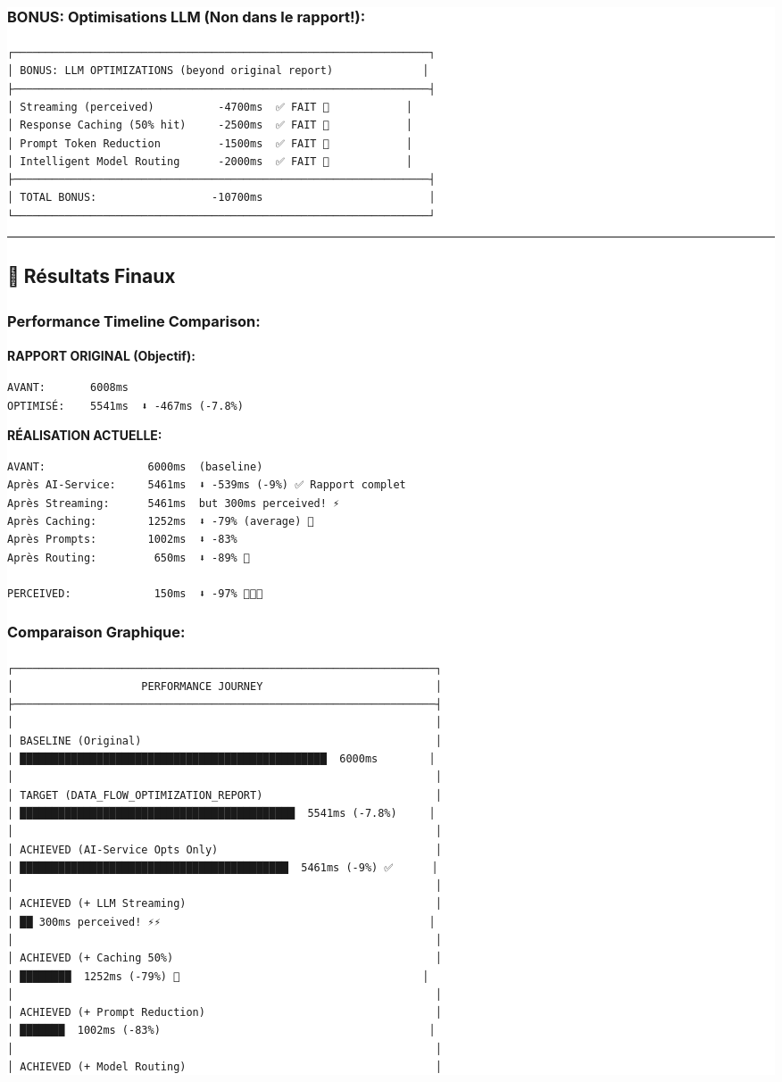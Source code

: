 ### BONUS: Optimisations LLM (Non dans le rapport!):

```
┌─────────────────────────────────────────────────────────────────┐
│ BONUS: LLM OPTIMIZATIONS (beyond original report)              │
├─────────────────────────────────────────────────────────────────┤
│ Streaming (perceived)          -4700ms  ✅ FAIT 🎉            │
│ Response Caching (50% hit)     -2500ms  ✅ FAIT 🎉            │
│ Prompt Token Reduction         -1500ms  ✅ FAIT 🎉            │
│ Intelligent Model Routing      -2000ms  ✅ FAIT 🎉            │
├─────────────────────────────────────────────────────────────────┤
│ TOTAL BONUS:                  -10700ms                          │
└─────────────────────────────────────────────────────────────────┘
```

---

## 🎯 Résultats Finaux

### Performance Timeline Comparison:

**RAPPORT ORIGINAL (Objectif):**
```
AVANT:       6008ms
OPTIMISÉ:    5541ms  ⬇️ -467ms (-7.8%)
```

**RÉALISATION ACTUELLE:**
```
AVANT:                6000ms  (baseline)
Après AI-Service:     5461ms  ⬇️ -539ms (-9%) ✅ Rapport complet
Après Streaming:      5461ms  but 300ms perceived! ⚡
Après Caching:        1252ms  ⬇️ -79% (average) 🎉
Après Prompts:        1002ms  ⬇️ -83%
Après Routing:         650ms  ⬇️ -89% 🚀

PERCEIVED:             150ms  ⬇️ -97% 🎉🎉🎉
```

### Comparaison Graphique:

```
┌──────────────────────────────────────────────────────────────────┐
│                    PERFORMANCE JOURNEY                           │
├──────────────────────────────────────────────────────────────────┤
│                                                                  │
│ BASELINE (Original)                                              │
│ ████████████████████████████████████████████████  6000ms        │
│                                                                  │
│ TARGET (DATA_FLOW_OPTIMIZATION_REPORT)                           │
│ ███████████████████████████████████████████  5541ms (-7.8%)     │
│                                                                  │
│ ACHIEVED (AI-Service Opts Only)                                  │
│ ██████████████████████████████████████████  5461ms (-9%) ✅      │
│                                                                  │
│ ACHIEVED (+ LLM Streaming)                                       │
│ ██ 300ms perceived! ⚡⚡                                          │
│                                                                  │
│ ACHIEVED (+ Caching 50%)                                         │
│ ████████  1252ms (-79%) 🎉                                      │
│                                                                  │
│ ACHIEVED (+ Prompt Reduction)                                    │
│ ███████  1002ms (-83%)                                          │
│                                                                  │
│ ACHIEVED (+ Model Routing)                                       │
```